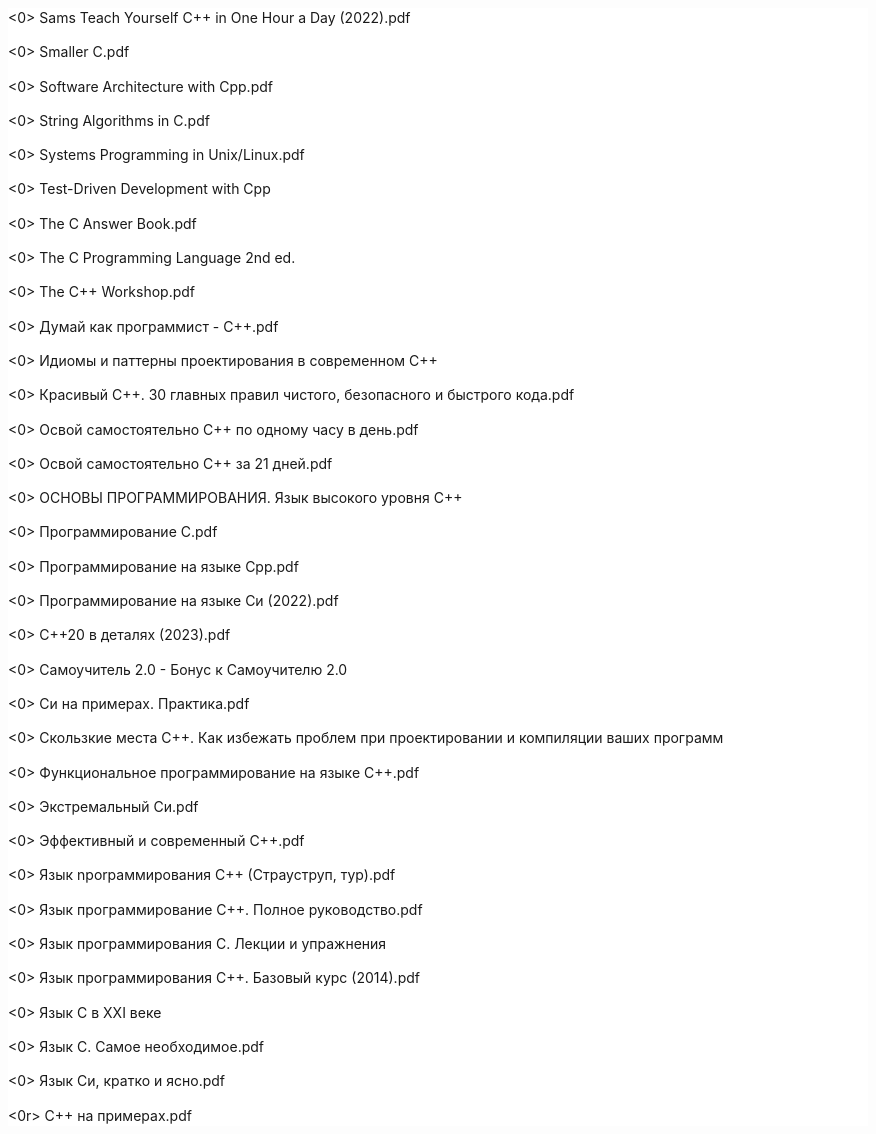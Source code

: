 <0> Sams Teach Yourself C++ in One Hour a Day (2022).pdf

<0> Smaller C.pdf <first half>

<0> Software Architecture with Cpp.pdf

<0> String Algorithms in C.pdf

<0> Systems Programming in Unix/Linux.pdf

<0> Test-Driven Development with Cpp

<0> The C Answer Book.pdf

<0> The C Programming Language 2nd ed.

<0> The C++ Workshop.pdf

<0> Думай как программист - C++.pdf

<0> Идиомы и паттерны проектирования в современном С++

<0> Красивый C++. 30 главных правил чистого, безопасного и быстрого кода.pdf

<0> Освой самостоятельно C++ по одному часу в день.pdf

<0> Освой самостоятельно С++ за 21 дней.pdf

<0> ОСНОВЫ ПРОГРАММИРОВАНИЯ. Язык высокого уровня С++

<0> Программирование C.pdf

<0> Программирование на языке Cpp.pdf

<0> Программирование на языке Си (2022).pdf

<0> С++20 в деталях (2023).pdf

<0> Самоучитель 2.0 - Бонус к Самоучителю 2.0

<0> Си на примерах. Практика.pdf

<0> Скользкие места C++. Как избежать проблем при проектировании и компиляции  ваших программ

<0> Функциональное программирование на языке C++.pdf

<0> Экстремальный Си.pdf

<0> Эффективный и современный C++.pdf

<0> Язык nроrраммирования С++ (Страуструп, тур).pdf

<0> Язык программирование C++. Полное руководство.pdf

<0> Язык программирования C. Лекции и упражнения

<0> Язык программирования С++. Базовый курс (2014).pdf

<0> Язык С в XXI веке

<0> Язык С. Самое необходимое.pdf

<0> Язык Си, кратко и ясно.pdf

<0r> C++ на примерах.pdf
